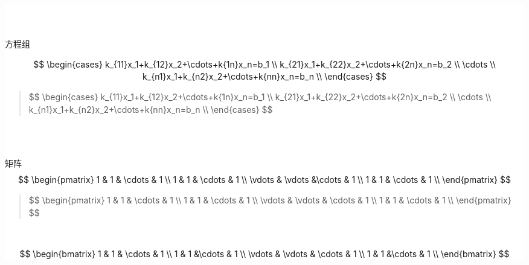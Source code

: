 <br />
<br />

方程组

$$
\begin{cases}
k_{11}x_1+k_{12}x_2+\cdots+k{1n}x_n=b_1 \\
k_{21}x_1+k_{22}x_2+\cdots+k{2n}x_n=b_2 \\
\cdots \\
k_{n1}x_1+k_{n2}x_2+\cdots+k{nn}x_n=b_n \\
\end{cases}
$$

> \$\$
\begin{cases}
k_{11}x_1+k_{12}x_2+\cdots+k{1n}x_n=b_1 \\\\
k_{21}x_1+k_{22}x_2+\cdots+k{2n}x_n=b_2 \\\\
\cdots \\\\
k_{n1}x_1+k_{n2}x_2+\cdots+k{nn}x_n=b_n \\\\
\end{cases}
>$$

<br />
<br />

矩阵
$$
\begin{pmatrix}
1 & 1 & \cdots & 1 \\
1 & 1 & \cdots & 1 \\
\vdots & \vdots &\cdots & 1 \\
1 & 1 & \cdots & 1 \\
\end{pmatrix}
$$

>\$\$
\begin{pmatrix}
1 & 1 & \cdots & 1 \\\\
1 & 1 & \cdots & 1 \\\\
\vdots & \vdots & \cdots & 1 \\\\
1 & 1 & \cdots & 1 \\\\
\end{pmatrix}
>$$

<br />

$$
\begin{bmatrix}
1 & 1 & \cdots & 1 \\
1 & 1 &\cdots & 1 \\
\vdots & \vdots & \cdots & 1 \\
1 & 1 &\cdots & 1 \\
\end{bmatrix}
$$
